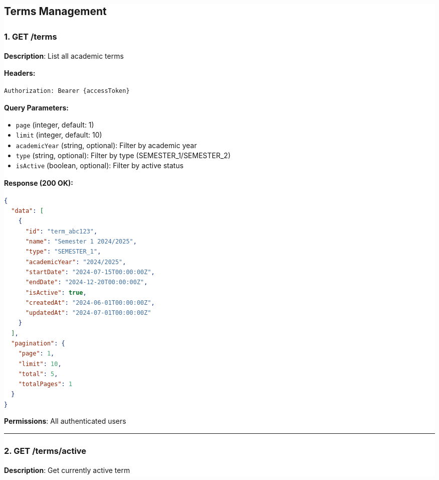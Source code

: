 
## Terms Management

### 1. GET /terms

**Description**: List all academic terms

**Headers:**

```
Authorization: Bearer {accessToken}
```

**Query Parameters:**

- `page` (integer, default: 1)
- `limit` (integer, default: 10)
- `academicYear` (string, optional): Filter by academic year
- `type` (string, optional): Filter by type (SEMESTER_1/SEMESTER_2)
- `isActive` (boolean, optional): Filter by active status

**Response (200 OK):**

```json
{
  "data": [
    {
      "id": "term_abc123",
      "name": "Semester 1 2024/2025",
      "type": "SEMESTER_1",
      "academicYear": "2024/2025",
      "startDate": "2024-07-15T00:00:00Z",
      "endDate": "2024-12-20T00:00:00Z",
      "isActive": true,
      "createdAt": "2024-06-01T00:00:00Z",
      "updatedAt": "2024-07-01T00:00:00Z"
    }
  ],
  "pagination": {
    "page": 1,
    "limit": 10,
    "total": 5,
    "totalPages": 1
  }
}
```

**Permissions**: All authenticated users

---

### 2. GET /terms/active

**Description**: Get currently active term
